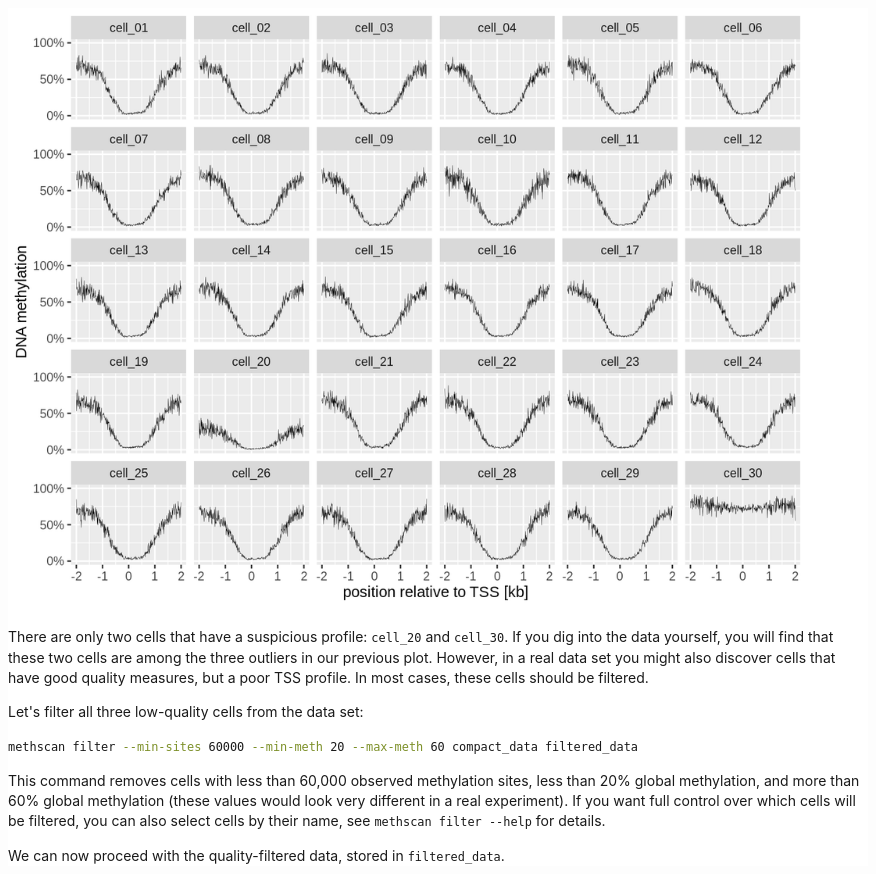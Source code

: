 <img src="tutorial_tss_profiles.png" height="600">

There are only two cells that have a suspicious profile: `cell_20` and `cell_30`.
If you dig into the data yourself, you will find that these two cells are among the three outliers in our previous plot.
However, in a real data set you might also discover cells that have good quality measures, but a poor TSS profile.
In most cases, these cells should be filtered.

Let's filter all three low-quality cells from the data set:
```bash
methscan filter --min-sites 60000 --min-meth 20 --max-meth 60 compact_data filtered_data
```
This command removes cells with less than 60,000 observed methylation sites, less than 20% global methylation, and more than 60% global methylation (these values would look very different in a real experiment).
If you want full control over which cells will be filtered, you can also select cells by their name, see `methscan filter --help` for details.

We can now proceed with the quality-filtered data, stored in `filtered_data`.
